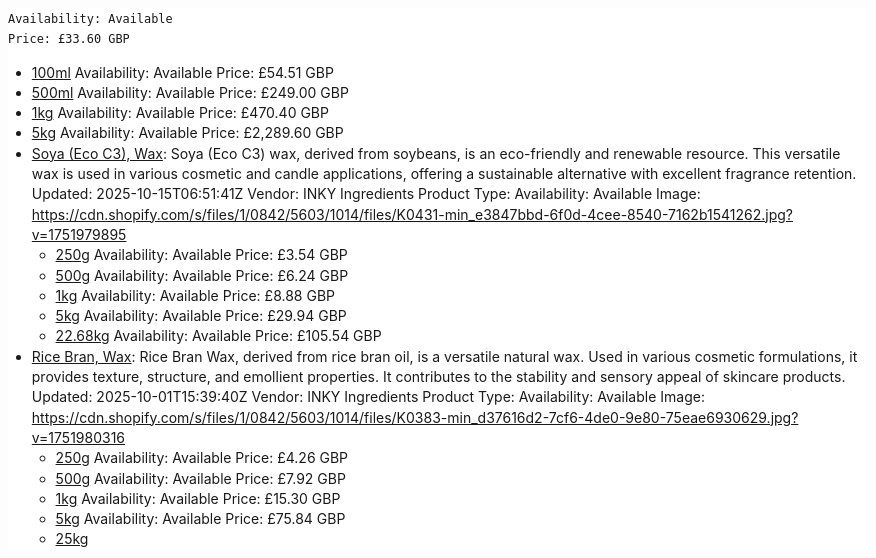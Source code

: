     Availability: Available
    Price: £33.60 GBP
  - [100ml](https://inky-ingredients.com/products/neroli-natural-essential-oil?variant=56370263196032)
    Availability: Available
    Price: £54.51 GBP
  - [500ml](https://inky-ingredients.com/products/neroli-natural-essential-oil?variant=56370263228800)
    Availability: Available
    Price: £249.00 GBP
  - [1kg](https://inky-ingredients.com/products/neroli-natural-essential-oil?variant=56370263261568)
    Availability: Available
    Price: £470.40 GBP
  - [5kg](https://inky-ingredients.com/products/neroli-natural-essential-oil?variant=56370263294336)
    Availability: Available
    Price: £2,289.60 GBP
- [Soya (Eco C3), Wax](https://inky-ingredients.com/products/soya-eco-c3-wax): Soya (Eco C3) wax, derived from soybeans, is an eco-friendly and renewable resource. This versatile wax is used in various cosmetic and candle applications, offering a sustainable alternative with excellent fragrance retention.
  Updated: 2025-10-15T06:51:41Z
  Vendor: INKY Ingredients
  Product Type: 
  Availability: Available
  Image: https://cdn.shopify.com/s/files/1/0842/5603/1014/files/K0431-min_e3847bbd-6f0d-4cee-8540-7162b1541262.jpg?v=1751979895
  - [250g](https://inky-ingredients.com/products/soya-eco-c3-wax?variant=56369997119872)
    Availability: Available
    Price: £3.54 GBP
  - [500g](https://inky-ingredients.com/products/soya-eco-c3-wax?variant=56369997152640)
    Availability: Available
    Price: £6.24 GBP
  - [1kg](https://inky-ingredients.com/products/soya-eco-c3-wax?variant=56369997185408)
    Availability: Available
    Price: £8.88 GBP
  - [5kg](https://inky-ingredients.com/products/soya-eco-c3-wax?variant=56369997218176)
    Availability: Available
    Price: £29.94 GBP
  - [22.68kg](https://inky-ingredients.com/products/soya-eco-c3-wax?variant=56369997250944)
    Availability: Available
    Price: £105.54 GBP
- [Rice Bran, Wax](https://inky-ingredients.com/products/rice-bran-wax): Rice Bran Wax, derived from rice bran oil, is a versatile natural wax. Used in various cosmetic formulations, it provides texture, structure, and emollient properties. It contributes to the stability and sensory appeal of skincare products.
  Updated: 2025-10-01T15:39:40Z
  Vendor: INKY Ingredients
  Product Type: 
  Availability: Available
  Image: https://cdn.shopify.com/s/files/1/0842/5603/1014/files/K0383-min_d37616d2-7cf6-4de0-9e80-75eae6930629.jpg?v=1751980316
  - [250g](https://inky-ingredients.com/products/rice-bran-wax?variant=56370784797056)
    Availability: Available
    Price: £4.26 GBP
  - [500g](https://inky-ingredients.com/products/rice-bran-wax?variant=56370784829824)
    Availability: Available
    Price: £7.92 GBP
  - [1kg](https://inky-ingredients.com/products/rice-bran-wax?variant=56370784862592)
    Availability: Available
    Price: £15.30 GBP
  - [5kg](https://inky-ingredients.com/products/rice-bran-wax?variant=56370784895360)
    Availability: Available
    Price: £75.84 GBP
  - [25kg](https://inky-ingredients.com/products/rice-bran-wax?variant=56370784928128)